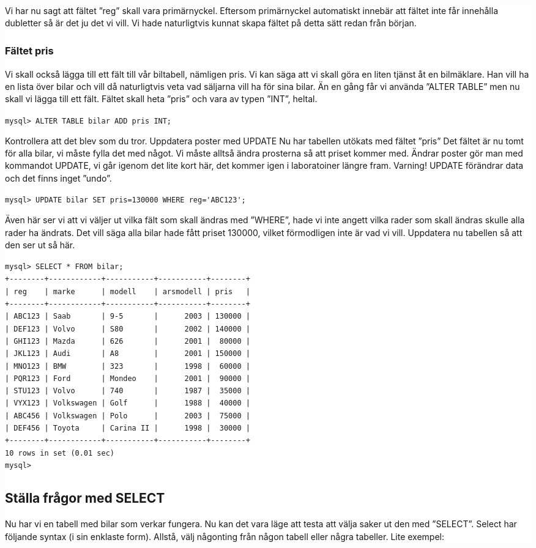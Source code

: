 Vi har nu sagt att fältet ”reg” skall vara primärnyckel. Eftersom primärnyckel automatiskt innebär att fältet inte får innehålla dubletter så är det ju det vi vill. Vi hade naturligtvis kunnat skapa fältet på detta sätt redan från början.

### Fältet pris

Vi skall också lägga till ett fält till vår biltabell, nämligen pris. Vi kan säga att vi skall göra en liten tjänst åt en bilmäklare. Han vill ha en lista över bilar och vill då naturligtvis veta vad säljarna vill ha för sina bilar. Än en gång får vi använda ”ALTER TABLE” men nu skall vi lägga till ett fält. Fältet skall heta ”pris” och vara av typen ”INT”, heltal.

```text
mysql> ALTER TABLE bilar ADD pris INT;
```

Kontrollera att det blev som du tror. Uppdatera poster med UPDATE Nu har tabellen utökats med fältet ”pris” Det fältet är nu tomt för alla bilar, vi måste fylla det med något. Vi måste alltså ändra prosterna så att priset kommer med. Ändrar poster gör man med kommandot UPDATE, vi går igenom det lite kort här, det kommer igen i laboratoiner längre fram. Varning! UPDATE förändrar data och det finns inget ”undo”.

```text
mysql> UPDATE bilar SET pris=130000 WHERE reg='ABC123';
```

Även här ser vi att vi väljer ut vilka fält som skall ändras med ”WHERE”, hade vi inte angett vilka rader som skall ändras skulle alla rader ha ändrats. Det vill säga alla bilar hade fått priset 130000, vilket förmodligen inte är vad vi vill. Uppdatera nu tabellen så att den ser ut så här.

```text
mysql> SELECT * FROM bilar;
+--------+------------+-----------+-----------+--------+
| reg    | marke      | modell    | arsmodell | pris   |
+--------+------------+-----------+-----------+--------+
| ABC123 | Saab       | 9-5       |      2003 | 130000 |
| DEF123 | Volvo      | S80       |      2002 | 140000 |
| GHI123 | Mazda      | 626       |      2001 |  80000 |
| JKL123 | Audi       | A8        |      2001 | 150000 |
| MNO123 | BMW        | 323       |      1998 |  60000 |
| PQR123 | Ford       | Mondeo    |      2001 |  90000 |
| STU123 | Volvo      | 740       |      1987 |  35000 |
| VYX123 | Volkswagen | Golf      |      1988 |  40000 |
| ABC456 | Volkswagen | Polo      |      2003 |  75000 |
| DEF456 | Toyota     | Carina II |      1998 |  30000 |
+--------+------------+-----------+-----------+--------+
10 rows in set (0.01 sec)
mysql>
```

## Ställa frågor med SELECT 

Nu har vi en tabell med bilar som verkar fungera. Nu kan det vara läge att testa att välja saker ut den med ”SELECT”. Select har följande syntax \(i sin enklaste form\). Allstå, välj någonting från någon tabell eller några tabeller. Lite exempel:
